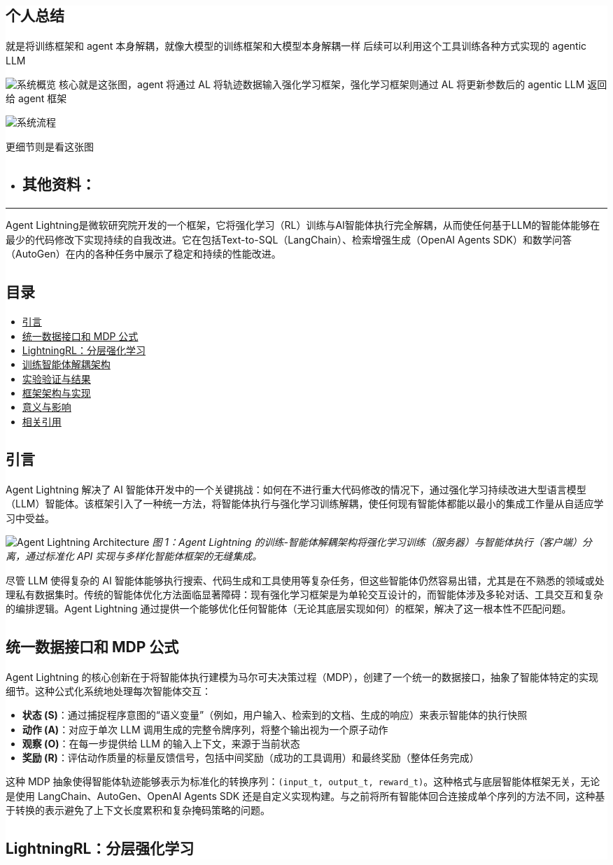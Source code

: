 ## 个人总结

就是将训练框架和 agent 本身解耦，就像大模型的训练框架和大模型本身解耦一样
后续可以利用这个工具训练各种方式实现的 agentic LLM

![系统概览](https://paper-assets.alphaxiv.org/figures/2508.03680v1/overview.png "系统概览")
核心就是这张图，agent 将通过 AL 将轨迹数据输入强化学习框架，强化学习框架则通过 AL 将更新参数后的 agentic LLM 返回给 agent 框架

![系统流程](https://paper-assets.alphaxiv.org/figures/2508.03680v1/agent_lightning_process.png "系统流程")

更细节则是看这张图

- 其他资料：
	- 
----
Agent Lightning是微软研究院开发的一个框架，它将强化学习（RL）训练与AI智能体执行完全解耦，从而使任何基于LLM的智能体能够在最少的代码修改下实现持续的自我改进。它在包括Text-to-SQL（LangChain）、检索增强生成（OpenAI Agents SDK）和数学问答（AutoGen）在内的各种任务中展示了稳定和持续的性能改进。

## 目录

- [引言](#引言)
- [统一数据接口和 MDP 公式](#统一数据接口和-mdp-公式)
- [LightningRL：分层强化学习](#lightningrl分层强化学习)
- [训练智能体解耦架构](#训练智能体解耦架构)
- [实验验证与结果](#实验验证与结果)
- [框架架构与实现](#框架架构与实现)
- [意义与影响](#意义与影响)
- [相关引用](#相关引用)

## 引言

Agent Lightning 解决了 AI 智能体开发中的一个关键挑战：如何在不进行重大代码修改的情况下，通过强化学习持续改进大型语言模型（LLM）智能体。该框架引入了一种统一方法，将智能体执行与强化学习训练解耦，使任何现有智能体都能以最小的集成工作量从自适应学习中受益。

![Agent Lightning Architecture](https://paper-assets.alphaxiv.org/figures/2508.03680v1/agent_lightning_architecture_v3.png "Agent Lightning Architecture") _图 1：Agent Lightning 的训练-智能体解耦架构将强化学习训练（服务器）与智能体执行（客户端）分离，通过标准化 API 实现与多样化智能体框架的无缝集成。_

尽管 LLM 使得复杂的 AI 智能体能够执行搜索、代码生成和工具使用等复杂任务，但这些智能体仍然容易出错，尤其是在不熟悉的领域或处理私有数据集时。传统的智能体优化方法面临显著障碍：现有强化学习框架是为单轮交互设计的，而智能体涉及多轮对话、工具交互和复杂的编排逻辑。Agent Lightning 通过提供一个能够优化任何智能体（无论其底层实现如何）的框架，解决了这一根本性不匹配问题。

## 统一数据接口和 MDP 公式

Agent Lightning 的核心创新在于将智能体执行建模为马尔可夫决策过程（MDP），创建了一个统一的数据接口，抽象了智能体特定的实现细节。这种公式化系统地处理每次智能体交互：

- **状态 (S)**：通过捕捉程序意图的“语义变量”（例如，用户输入、检索到的文档、生成的响应）来表示智能体的执行快照
- **动作 (A)**：对应于单次 LLM 调用生成的完整令牌序列，将整个输出视为一个原子动作
- **观察 (O)**：在每一步提供给 LLM 的输入上下文，来源于当前状态
- **奖励 (R)**：评估动作质量的标量反馈信号，包括中间奖励（成功的工具调用）和最终奖励（整体任务完成）

这种 MDP 抽象使得智能体轨迹能够表示为标准化的转换序列：`(input_t, output_t, reward_t)`。这种格式与底层智能体框架无关，无论是使用 LangChain、AutoGen、OpenAI Agents SDK 还是自定义实现构建。与之前将所有智能体回合连接成单个序列的方法不同，这种基于转换的表示避免了上下文长度累积和复杂掩码策略的问题。

## LightningRL：分层强化学习
